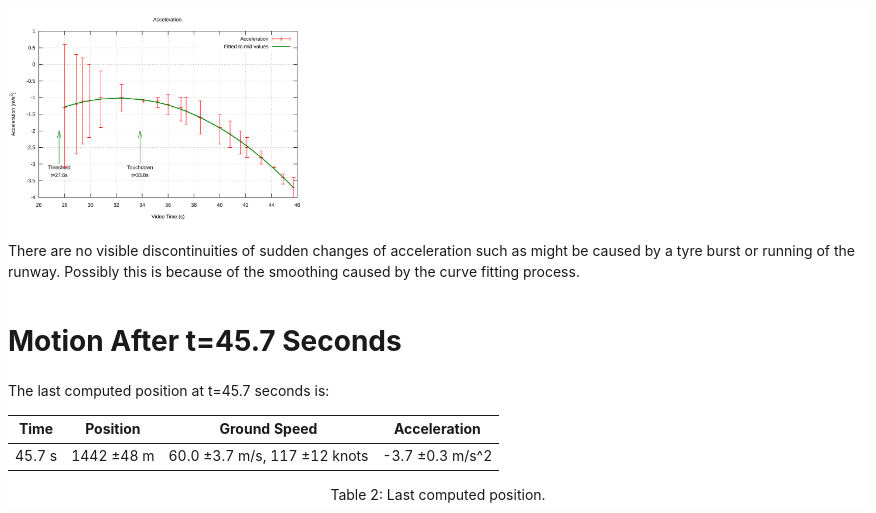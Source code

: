 <img src="plots/acceleration.svg" width="300" />&nbsp;
</center>

There are no visible discontinuities of sudden changes of acceleration such as might be caused by a tyre burst or running of the runway. Possibly this is because of the smoothing caused by the curve fitting process.

# Motion After t=45.7 Seconds

The last computed position at t=45.7 seconds is:

<center>

| Time | Position | Ground Speed | Acceleration |
| :--: | :--: | :--: | :--: |
| 45.7 s | 1442 ±48 m | 60.0 ±3.7 m/s, 117 ±12 knots | -3.7 ±0.3 m/s^2 |

Table 2: Last computed position.

</center>
